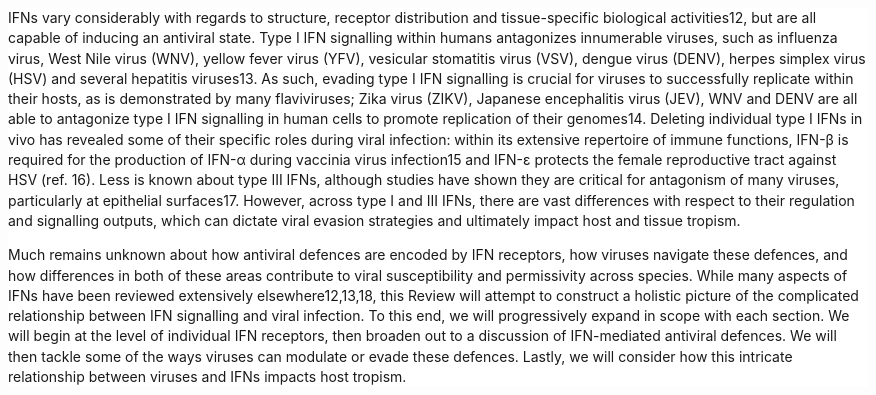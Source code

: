 IFNs vary considerably with regards to structure, receptor distribution and tissue-specific biological activities12, but are all capable of inducing an antiviral state. Type I IFN signalling within humans antagonizes innumerable viruses, such as influenza virus, West Nile virus (WNV), yellow fever virus (YFV), vesicular stomatitis virus (VSV), dengue virus (DENV), herpes simplex virus (HSV) and several hepatitis viruses13. As such, evading type I IFN signalling is crucial for viruses to successfully replicate within their hosts, as is demonstrated by many flaviviruses; Zika virus (ZIKV), Japanese encephalitis virus (JEV), WNV and DENV are all able to antagonize type I IFN signalling in human cells to promote replication of their genomes14. Deleting individual type I IFNs in vivo has revealed some of their specific roles during viral infection: within its extensive repertoire of immune functions, IFN-β is required for the production of IFN-α during vaccinia virus infection15 and IFN-ε protects the female reproductive tract against HSV (ref. 16). Less is known about type III IFNs, although studies have shown they are critical for antagonism of many viruses, particularly at epithelial surfaces17. However, across type I and III IFNs, there are vast differences with respect to their regulation and signalling outputs, which can dictate viral evasion strategies and ultimately impact host and tissue tropism.

Much remains unknown about how antiviral defences are encoded by IFN receptors, how viruses navigate these defences, and how differences in both of these areas contribute to viral susceptibility and permissivity across species. While many aspects of IFNs have been reviewed extensively elsewhere12,13,18, this Review will attempt to construct a holistic picture of the complicated relationship between IFN signalling and viral infection. To this end, we will progressively expand in scope with each section. We will begin at the level of individual IFN receptors, then broaden out to a discussion of IFN-mediated antiviral defences. We will then tackle some of the ways viruses can modulate or evade these defences. Lastly, we will consider how this intricate relationship between viruses and IFNs impacts host tropism.
